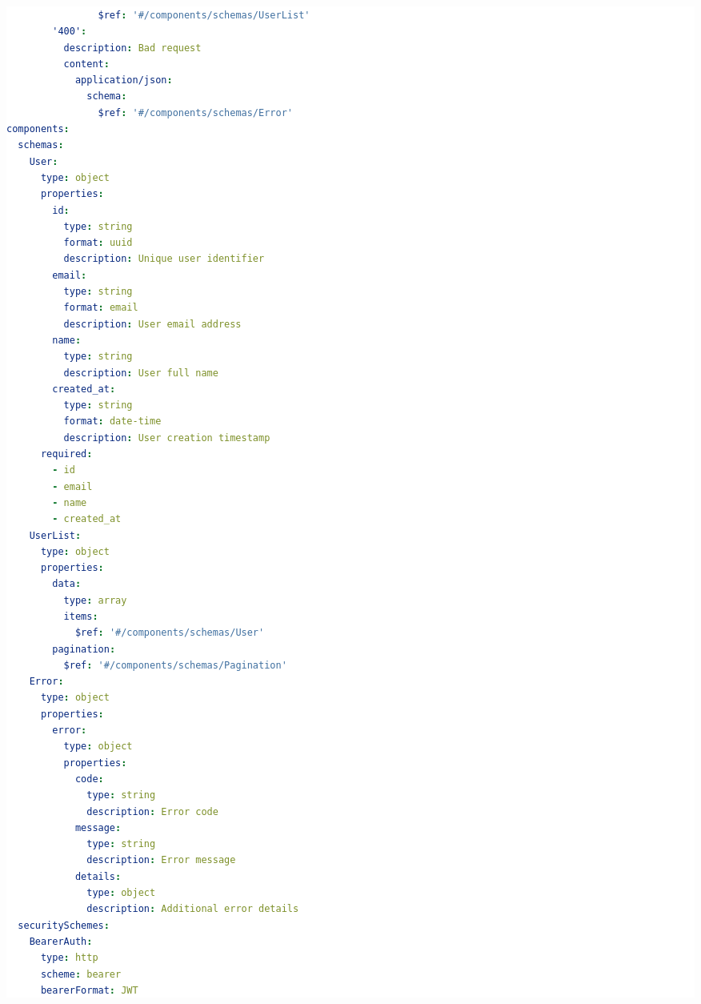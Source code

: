 ```yaml
                $ref: '#/components/schemas/UserList'
        '400':
          description: Bad request
          content:
            application/json:
              schema:
                $ref: '#/components/schemas/Error'
components:
  schemas:
    User:
      type: object
      properties:
        id:
          type: string
          format: uuid
          description: Unique user identifier
        email:
          type: string
          format: email
          description: User email address
        name:
          type: string
          description: User full name
        created_at:
          type: string
          format: date-time
          description: User creation timestamp
      required:
        - id
        - email
        - name
        - created_at
    UserList:
      type: object
      properties:
        data:
          type: array
          items:
            $ref: '#/components/schemas/User'
        pagination:
          $ref: '#/components/schemas/Pagination'
    Error:
      type: object
      properties:
        error:
          type: object
          properties:
            code:
              type: string
              description: Error code
            message:
              type: string
              description: Error message
            details:
              type: object
              description: Additional error details
  securitySchemes:
    BearerAuth:
      type: http
      scheme: bearer
      bearerFormat: JWT
```
